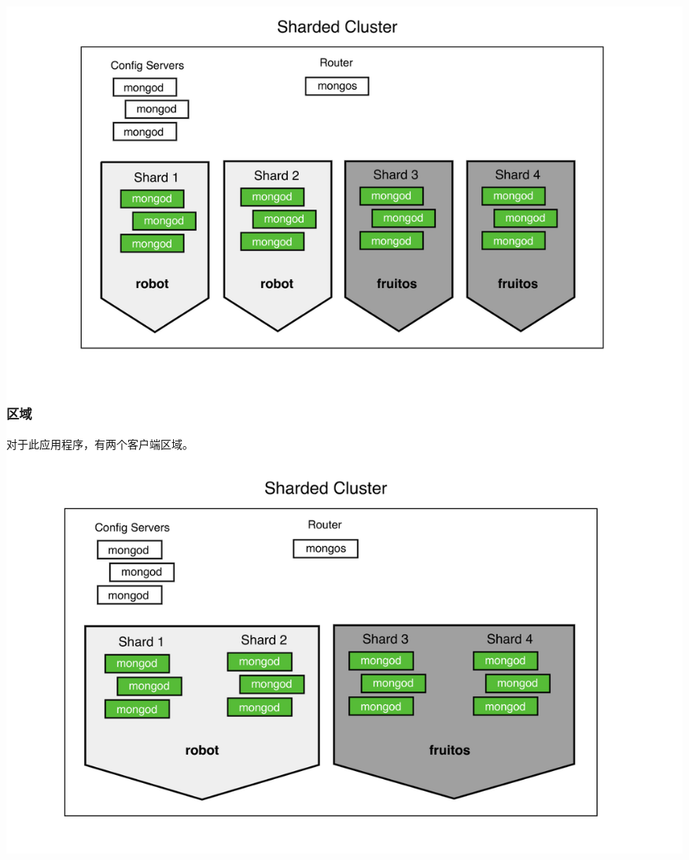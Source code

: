 ![使用区域的数据分段架构图](../../images/Application-2.png)

### 区域

对于此应用程序，有两个客户端区域。

![用于支持数据分段的区域图](../../images/Application-3.png)
